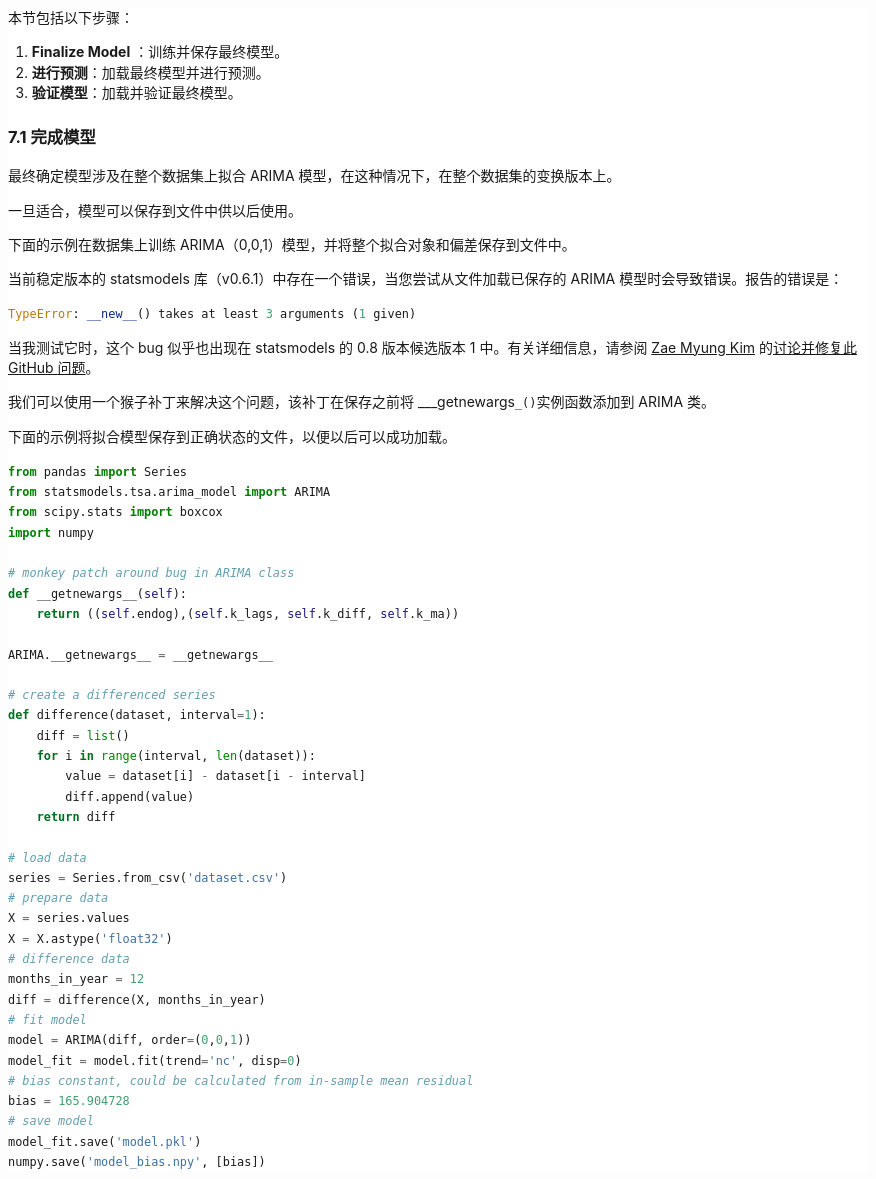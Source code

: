 本节包括以下步骤：

1.  **Finalize Model** ：训练并保存最终模型。
2.  **进行预测**：加载最终模型并进行预测。
3.  **验证模型**：加载并验证最终模型。

### 7.1 完成模型

最终确定模型涉及在整个数据集上拟合 ARIMA 模型，在这种情况下，在整个数据集的变换版本上。

一旦适合，模型可以保存到文件中供以后使用。

下面的示例在数据集上训练 ARIMA（0,0,1）模型，并将整个拟合对象和偏差保存到文件中。

当前稳定版本的 statsmodels 库（v0.6.1）中存在一个错误，当您尝试从文件加载已保存的 ARIMA 模型时会导致错误。报告的错误是：

```py
TypeError: __new__() takes at least 3 arguments (1 given)
```

当我测试它时，这个 bug 似乎也出现在 statsmodels 的 0.8 版本候选版本 1 中。有关详细信息，请参阅 [Zae Myung Kim](http://zaemyung.com/) 的[讨论并修复此 GitHub 问题](https://github.com/statsmodels/statsmodels/pull/3217)。

我们可以使用一个猴子补丁来解决这个问题，该补丁在保存之前将 ___getnewargs`_()`实例函数添加到 ARIMA 类。

下面的示例将拟合模型保存到正确状态的文件，以便以后可以成功加载。

```py
from pandas import Series
from statsmodels.tsa.arima_model import ARIMA
from scipy.stats import boxcox
import numpy

# monkey patch around bug in ARIMA class
def __getnewargs__(self):
	return ((self.endog),(self.k_lags, self.k_diff, self.k_ma))

ARIMA.__getnewargs__ = __getnewargs__

# create a differenced series
def difference(dataset, interval=1):
	diff = list()
	for i in range(interval, len(dataset)):
		value = dataset[i] - dataset[i - interval]
		diff.append(value)
	return diff

# load data
series = Series.from_csv('dataset.csv')
# prepare data
X = series.values
X = X.astype('float32')
# difference data
months_in_year = 12
diff = difference(X, months_in_year)
# fit model
model = ARIMA(diff, order=(0,0,1))
model_fit = model.fit(trend='nc', disp=0)
# bias constant, could be calculated from in-sample mean residual
bias = 165.904728
# save model
model_fit.save('model.pkl')
numpy.save('model_bias.npy', [bias])
```
